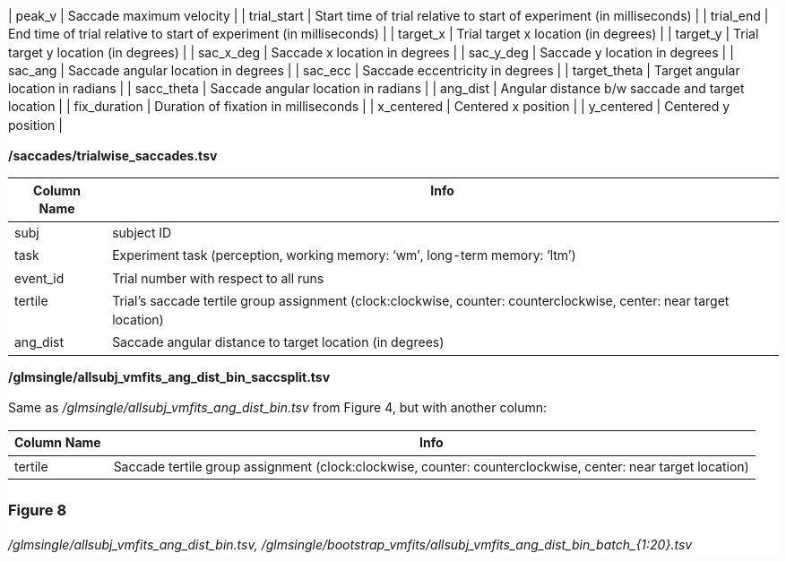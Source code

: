 | peak_v | Saccade maximum velocity |
| trial_start | Start time of trial relative to start of experiment (in milliseconds) |
| trial_end | End time of trial relative to start of experiment (in milliseconds) |
| target_x | Trial target x location (in degrees) |
| target_y | Trial target y location (in degrees) |
| sac_x_deg | Saccade x location in degrees |
| sac_y_deg | Saccade y location in degrees |
| sac_ang | Saccade angular location in degrees |
| sac_ecc | Saccade eccentricity in degrees |
| target_theta | Target angular location in radians |
| sacc_theta | Saccade angular location in radians |
| ang_dist | Angular distance b/w saccade and target location |
| fix_duration | Duration of fixation in milliseconds |
| x_centered | Centered x position  |
| y_centered | Centered y position |

**/saccades/trialwise_saccades.tsv**

| **Column Name** | **Info** |
| --- | --- |
| subj | subject ID |
| task | Experiment task (perception, working memory: ‘wm’, long-term memory: ‘ltm’) |
| event_id | Trial number with respect to all runs |
| tertile | Trial’s saccade tertile group assignment (clock:clockwise, counter: counterclockwise, center: near target location) |
| ang_dist | Saccade angular distance to target location (in degrees) |

**/glmsingle/allsubj_vmfits_ang_dist_bin_saccsplit.tsv**

Same as */glmsingle/allsubj_vmfits_ang_dist_bin.tsv* from Figure 4, but with another column:

| **Column Name** | **Info** |
| --- | --- |
| tertile | Saccade tertile group assignment (clock:clockwise, counter: counterclockwise, center: near target location) |

### Figure 8

*/glmsingle/allsubj_vmfits_ang_dist_bin.tsv, /glmsingle/bootstrap_vmfits/allsubj_vmfits_ang_dist_bin_batch_{1:20}.tsv*
